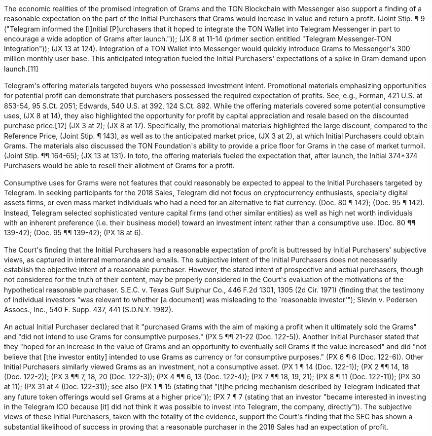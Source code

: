 The economic realities of the promised integration of Grams and the TON Blockchain with Messenger also support a finding of a reasonable expectation on the part of the Initial Purchasers that Grams would increase in value and return a profit. (Joint Stip. ¶ 9 ("Telegram informed the [I]nitial [P]urchasers that it hoped to integrate the TON Wallet into Telegram Messenger in part to encourage a wide adoption of Grams after launch.")); (JX 8 at 11-14 (primer section entitled "Telegram Messenger-TON Integration")); (JX 13 at 124). Integration of a TON Wallet into Messenger would quickly introduce Grams to Messenger's 300 million monthly user base. This anticipated integration fueled the Initial Purchasers' expectations of a spike in Gram demand upon launch.[11]

Telegram's offering materials targeted buyers who possessed investment intent. Promotional materials emphasizing opportunities for potential profit can demonstrate that purchasers possessed the required expectation of profits. See, e.g., Forman, 421 U.S. at 853-54, 95 S.Ct. 2051; Edwards, 540 U.S. at 392, 124 S.Ct. 892. While the offering materials covered some potential consumptive uses, (JX 8 at 14), they also highlighted the opportunity for profit by capital appreciation and resale based on the discounted purchase price.[12] (JX 3 at 2); (JX 8 at 17). Specifically, the promotional materials highlighted the large discount, compared to the Reference Price, (Joint Stip. ¶ 143), as well as to the anticipated market price, (JX 3 at 2), at which Initial Purchasers could obtain Grams. The materials also discussed the TON Foundation's ability to provide a price floor for Grams in the case of market turmoil. (Joint Stip. ¶¶ 164-65); (JX 13 at 131). In toto, the offering materials fueled the expectation that, after launch, the Initial 374*374 Purchasers would be able to resell their allotment of Grams for a profit.

Consumptive uses for Grams were not features that could reasonably be expected to appeal to the Initial Purchasers targeted by Telegram. In seeking participants for the 2018 Sales, Telegram did not focus on cryptocurrency enthusiasts, specialty digital assets firms, or even mass market individuals who had a need for an alternative to fiat currency. (Doc. 80 ¶ 142); (Doc. 95 ¶ 142). Instead, Telegram selected sophisticated venture capital firms (and other similar entities) as well as high net worth individuals with an inherent preference (i.e. their business model) toward an investment intent rather than a consumptive use. (Doc. 80 ¶¶ 139-42); (Doc. 95 ¶¶ 139-42); (PX 18 at 6).

The Court's finding that the Initial Purchasers had a reasonable expectation of profit is buttressed by Initial Purchasers' subjective views, as captured in internal memoranda and emails. The subjective intent of the Initial Purchasers does not necessarily establish the objective intent of a reasonable purchaser. However, the stated intent of prospective and actual purchasers, though not considered for the truth of their content, may be properly considered in the Court's evaluation of the motivations of the hypothetical reasonable purchaser. S.E.C. v. Texas Gulf Sulphur Co., 446 F.2d 1301, 1305 (2d Cir. 1971) (finding that the testimony of individual investors "was relevant to whether [a document] was misleading to the `reasonable investor'"); Slevin v. Pedersen Assocs., Inc., 540 F. Supp. 437, 441 (S.D.N.Y. 1982).

An actual Initial Purchaser declared that it "purchased Grams with the aim of making a profit when it ultimately sold the Grams" and "did not intend to use Grams for consumptive purposes." (PX 5 ¶¶ 21-22 (Doc. 122-5)). Another Initial Purchaser stated that they "hoped for an increase in the value of Grams and an opportunity to eventually sell Grams if the value increased" and did "not believe that [the investor entity] intended to use Grams as currency or for consumptive purposes." (PX 6 ¶ 6 (Doc. 122-6)). Other Initial Purchasers similarly viewed Grams as an investment, not a consumptive asset. (PX 1 ¶ 14 (Doc. 122-1)); (PX 2 ¶¶ 14, 18 (Doc. 122-2)); (PX 3 ¶¶ 7, 18, 20 (Doc. 122-3)); (PX 4 ¶¶ 6, 13 (Doc. 122-4)); (PX 7 ¶¶ 18, 19, 21); (PX 8 ¶ 11 (Doc. 122-11)); (PX 30 at 11); (PX 31 at 4 (Doc. 122-31)); see also (PX 1 ¶ 15 (stating that "[t]he pricing mechanism described by Telegram indicated that any future token offerings would sell Grams at a higher price")); (PX 7 ¶ 7 (stating that an investor "became interested in investing in the Telegram ICO because [it] did not think it was possible to invest into Telegram, the company, directly")). The subjective views of these Initial Purchasers, taken with the totality of the evidence, support the Court's finding that the SEC has shown a substantial likelihood of success in proving that a reasonable purchaser in the 2018 Sales had an expectation of profit.


[^InlineNoteTelegramInjunction]: _Securities and Exchange Commission v. Telegram Group Inc., 448 F.Supp.3d 352 (2020), _available at_
